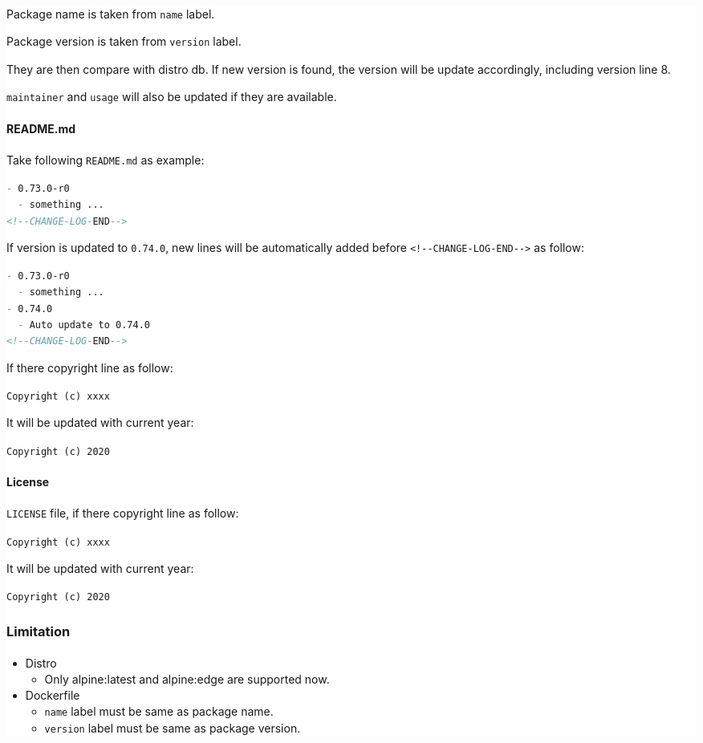 Package name is taken from `name` label.

Package version is taken from `version` label.

They are then compare with distro db. If new version is found, the version will be update accordingly, including version line 8.

`maintainer` and `usage` will also be updated if they are available.

#### README.md

Take following `README.md` as example:

```md
- 0.73.0-r0
  - something ...
<!--CHANGE-LOG-END-->
```

If version is updated to `0.74.0`, new lines will be automatically added before `<!--CHANGE-LOG-END-->` as follow:

```md
- 0.73.0-r0
  - something ...
- 0.74.0
  - Auto update to 0.74.0
<!--CHANGE-LOG-END-->
```

If there copyright line as follow:

```txt
Copyright (c) xxxx
```

It will be updated with current year:

```txt
Copyright (c) 2020
```

#### License

`LICENSE` file, if there copyright line as follow:

```txt
Copyright (c) xxxx
```

It will be updated with current year:

```txt
Copyright (c) 2020
```

### Limitation

- Distro
  - Only alpine:latest and alpine:edge are supported now.
- Dockerfile
  - `name` label must be same as package name.
  - `version` label must be same as package version.
